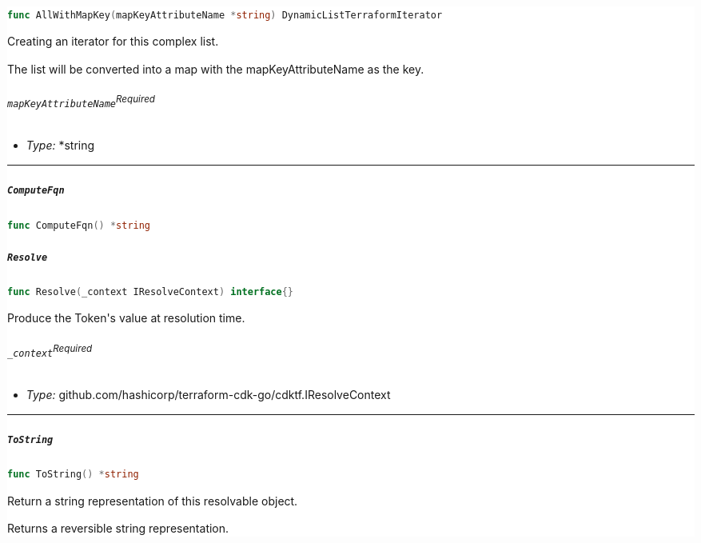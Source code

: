 ```go
func AllWithMapKey(mapKeyAttributeName *string) DynamicListTerraformIterator
```

Creating an iterator for this complex list.

The list will be converted into a map with the mapKeyAttributeName as the key.

###### `mapKeyAttributeName`<sup>Required</sup> <a name="mapKeyAttributeName" id="rhizo-co-terraform-provider-oci.dataOciJmsFleetJavaMigrationAnalysisResults.DataOciJmsFleetJavaMigrationAnalysisResultsFilterList.allWithMapKey.parameter.mapKeyAttributeName"></a>

- *Type:* *string

---

##### `ComputeFqn` <a name="ComputeFqn" id="rhizo-co-terraform-provider-oci.dataOciJmsFleetJavaMigrationAnalysisResults.DataOciJmsFleetJavaMigrationAnalysisResultsFilterList.computeFqn"></a>

```go
func ComputeFqn() *string
```

##### `Resolve` <a name="Resolve" id="rhizo-co-terraform-provider-oci.dataOciJmsFleetJavaMigrationAnalysisResults.DataOciJmsFleetJavaMigrationAnalysisResultsFilterList.resolve"></a>

```go
func Resolve(_context IResolveContext) interface{}
```

Produce the Token's value at resolution time.

###### `_context`<sup>Required</sup> <a name="_context" id="rhizo-co-terraform-provider-oci.dataOciJmsFleetJavaMigrationAnalysisResults.DataOciJmsFleetJavaMigrationAnalysisResultsFilterList.resolve.parameter._context"></a>

- *Type:* github.com/hashicorp/terraform-cdk-go/cdktf.IResolveContext

---

##### `ToString` <a name="ToString" id="rhizo-co-terraform-provider-oci.dataOciJmsFleetJavaMigrationAnalysisResults.DataOciJmsFleetJavaMigrationAnalysisResultsFilterList.toString"></a>

```go
func ToString() *string
```

Return a string representation of this resolvable object.

Returns a reversible string representation.
